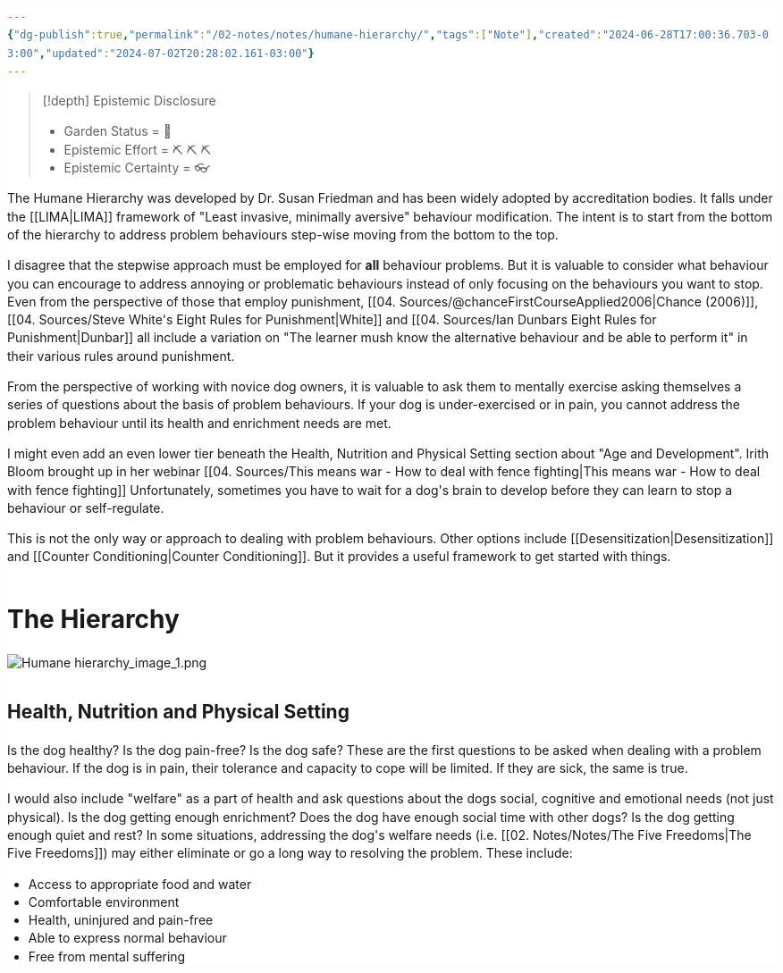 ```yaml
---
{"dg-publish":true,"permalink":"/02-notes/notes/humane-hierarchy/","tags":["Note"],"created":"2024-06-28T17:00:36.703-03:00","updated":"2024-07-02T20:28:02.161-03:00"}
---
```


>[!depth] Epistemic Disclosure
>- Garden Status =  🌳
>- Epistemic Effort =  ⛏️ ⛏️ ⛏️
>- Epistemic Certainty =  👓

The Humane Hierarchy was developed by Dr. Susan Friedman and has been widely adopted by accreditation bodies. It falls under the [[LIMA\|LIMA]] framework of "Least invasive, minimally aversive" behaviour modification. The intent is to start from the bottom of the hierarchy to address problem behaviours step-wise moving from the bottom to the top. 

I disagree that the stepwise approach must be employed for **all** behaviour problems. But it is valuable to consider what behaviour you can encourage to address annoying or problematic behaviours instead of only focusing on the behaviours you want to stop. Even from the perspective of those that employ punishment, [[04. Sources/@chanceFirstCourseApplied2006\|Chance (2006)]], [[04. Sources/Steve White's Eight Rules for Punishment\|White]] and [[04. Sources/Ian Dunbars Eight Rules for Punishment\|Dunbar]] all include a variation on "The learner mush know the alternative behaviour and be able to perform it" in their various rules around punishment. 

From the perspective of working with novice dog owners, it is valuable to ask them to mentally exercise asking themselves a series of questions about the basis of problem behaviours. If your dog is under-exercised or in pain, you cannot address the problem behaviour until its health and enrichment needs are met. 

I might even add an even lower tier beneath the Health, Nutrition and Physical Setting section about "Age and Development". Irith Bloom brought up in her webinar [[04. Sources/This means war - How to deal with fence fighting\|This means war - How to deal with fence fighting]] Unfortunately, sometimes you have to wait for a dog's brain to develop before they can learn to stop a behaviour or self-regulate. 

This is not the only way or approach to dealing with problem behaviours. Other options include [[Desensitization\|Desensitization]] and [[Counter Conditioning\|Counter Conditioning]]. But it provides a useful framework to get started with things. 
# The Hierarchy
![Humane hierarchy_image_1.png](/img/user/attach/Humane%20hierarchy_image_1.png)

## Health, Nutrition and Physical Setting
Is the dog healthy? Is the dog pain-free? Is the dog safe? These are the first questions to be asked when dealing with a problem behaviour. If the dog is in pain, their tolerance and capacity to cope will be limited. If they are sick, the same is true. 

I would also include "welfare" as a part of health and ask questions about the dogs social, cognitive and emotional needs (not just physical). Is the dog getting enough enrichment? Does the dog have enough social time with other dogs? Is the dog getting enough quiet and rest? In some situations, addressing the dog's welfare needs (i.e. [[02. Notes/Notes/The Five Freedoms\|The Five Freedoms]]) may either eliminate or go a long way to resolving the problem. These include: 
- Access to appropriate food and water
- Comfortable environment
- Health, uninjured and pain-free
- Able to express normal behaviour
- Free from mental suffering
